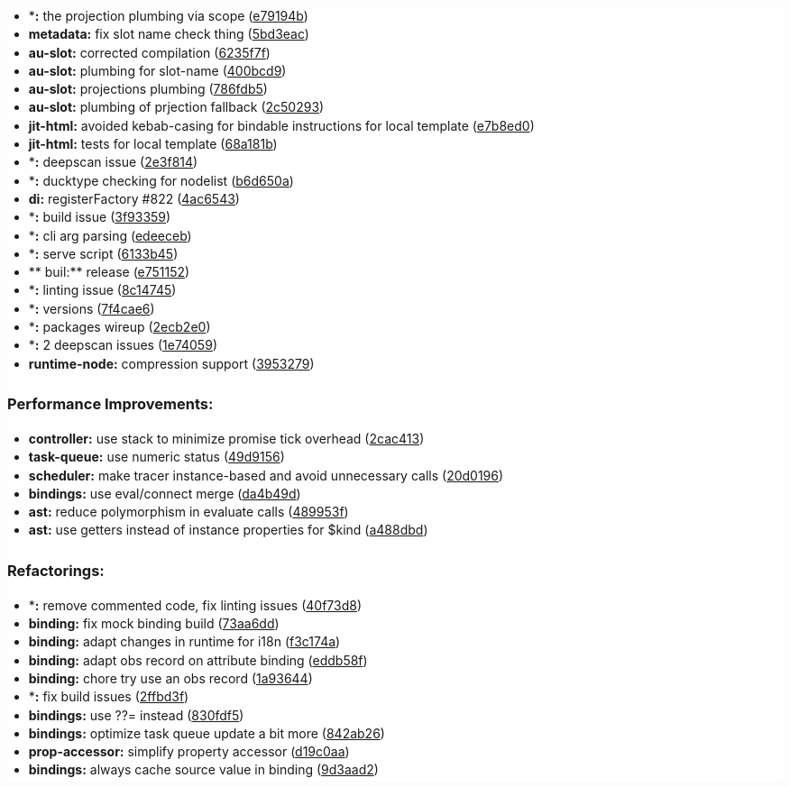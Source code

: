 * ***:** the projection plumbing via scope ([e79194b](https://github.com/aurelia/aurelia/commit/e79194b))
* **metadata:** fix slot name check thing ([5bd3eac](https://github.com/aurelia/aurelia/commit/5bd3eac))
* **au-slot:** corrected compilation ([6235f7f](https://github.com/aurelia/aurelia/commit/6235f7f))
* **au-slot:** plumbing for slot-name ([400bcd9](https://github.com/aurelia/aurelia/commit/400bcd9))
* **au-slot:** projections plumbing ([786fdb5](https://github.com/aurelia/aurelia/commit/786fdb5))
* **au-slot:** plumbing of prjection fallback ([2c50293](https://github.com/aurelia/aurelia/commit/2c50293))
* **jit-html:** avoided kebab-casing for bindable instructions for local template ([e7b8ed0](https://github.com/aurelia/aurelia/commit/e7b8ed0))
* **jit-html:** tests for local template ([68a181b](https://github.com/aurelia/aurelia/commit/68a181b))
* ***:** deepscan issue ([2e3f814](https://github.com/aurelia/aurelia/commit/2e3f814))
* ***:** ducktype checking for nodelist ([b6d650a](https://github.com/aurelia/aurelia/commit/b6d650a))
* **di:** registerFactory #822 ([4ac6543](https://github.com/aurelia/aurelia/commit/4ac6543))
* ***:** build issue ([3f93359](https://github.com/aurelia/aurelia/commit/3f93359))
* ***:** cli arg parsing ([edeeceb](https://github.com/aurelia/aurelia/commit/edeeceb))
* ***:** serve script ([6133b45](https://github.com/aurelia/aurelia/commit/6133b45))
* ** buil:** release ([e751152](https://github.com/aurelia/aurelia/commit/e751152))
* ***:** linting issue ([8c14745](https://github.com/aurelia/aurelia/commit/8c14745))
* ***:** versions ([7f4cae6](https://github.com/aurelia/aurelia/commit/7f4cae6))
* ***:** packages wireup ([2ecb2e0](https://github.com/aurelia/aurelia/commit/2ecb2e0))
* ***:** 2 deepscan issues ([1e74059](https://github.com/aurelia/aurelia/commit/1e74059))
* **runtime-node:** compression support ([3953279](https://github.com/aurelia/aurelia/commit/3953279))


### Performance Improvements:

* **controller:** use stack to minimize promise tick overhead ([2cac413](https://github.com/aurelia/aurelia/commit/2cac413))
* **task-queue:** use numeric status ([49d9156](https://github.com/aurelia/aurelia/commit/49d9156))
* **scheduler:** make tracer instance-based and avoid unnecessary calls ([20d0196](https://github.com/aurelia/aurelia/commit/20d0196))
* **bindings:** use eval/connect merge ([da4b49d](https://github.com/aurelia/aurelia/commit/da4b49d))
* **ast:** reduce polymorphism in evaluate calls ([489953f](https://github.com/aurelia/aurelia/commit/489953f))
* **ast:** use getters instead of instance properties for $kind ([a488dbd](https://github.com/aurelia/aurelia/commit/a488dbd))


### Refactorings:

* ***:** remove commented code, fix linting issues ([40f73d8](https://github.com/aurelia/aurelia/commit/40f73d8))
* **binding:** fix mock binding build ([73aa6dd](https://github.com/aurelia/aurelia/commit/73aa6dd))
* **binding:** adapt changes in runtime for i18n ([f3c174a](https://github.com/aurelia/aurelia/commit/f3c174a))
* **binding:** adapt obs record on attribute binding ([eddb58f](https://github.com/aurelia/aurelia/commit/eddb58f))
* **binding:** chore try use an obs record ([1a93644](https://github.com/aurelia/aurelia/commit/1a93644))
* ***:** fix build issues ([2ffbd3f](https://github.com/aurelia/aurelia/commit/2ffbd3f))
* **bindings:** use ??= instead ([830fdf5](https://github.com/aurelia/aurelia/commit/830fdf5))
* **bindings:** optimize task queue update a bit more ([842ab26](https://github.com/aurelia/aurelia/commit/842ab26))
* **prop-accessor:** simplify property accessor ([d19c0aa](https://github.com/aurelia/aurelia/commit/d19c0aa))
* **bindings:** always cache source value in binding ([9d3aad2](https://github.com/aurelia/aurelia/commit/9d3aad2))